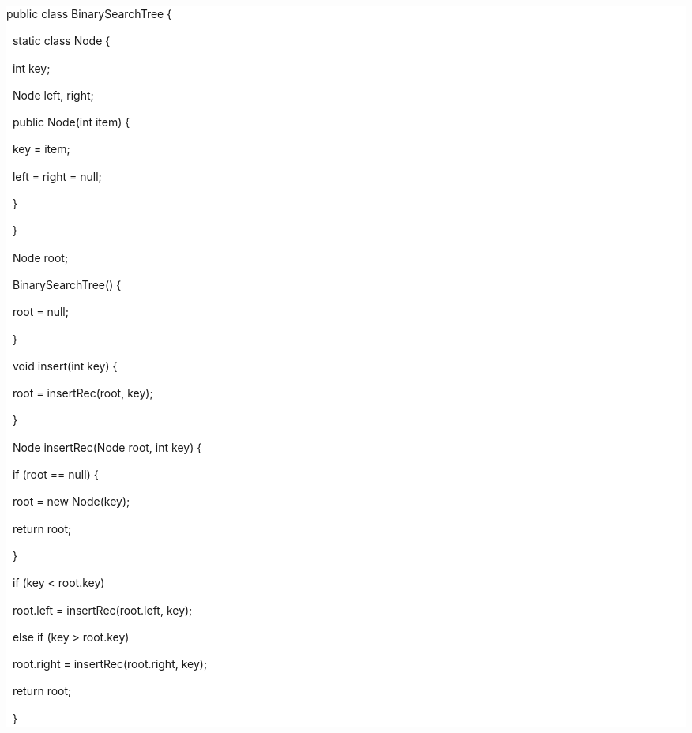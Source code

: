 public class BinarySearchTree {



    static class Node {

        int key;

        Node left, right;



        public Node(int item) {

            key = item;

            left = right = null;

        }

    }



    Node root;



    BinarySearchTree() {

        root = null;

    }



    void insert(int key) {

        root = insertRec(root, key);

    }



    Node insertRec(Node root, int key) {

        if (root == null) {

            root = new Node(key);

            return root;

        }



        if (key < root.key)

            root.left = insertRec(root.left, key);

        else if (key > root.key)

            root.right = insertRec(root.right, key);



        return root;

    }
